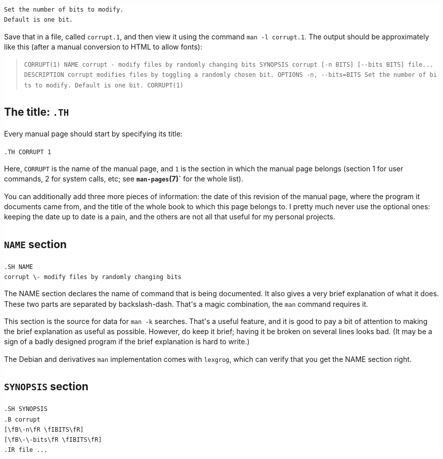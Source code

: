 ```
Set the number of bits to modify.
Default is one bit.
```

Save that in a file, called `corrupt.1`, and then view it using the command `man -l corrupt.1`. The output should be approximately like this (after a manual conversion to HTML to allow fonts):

> `CORRUPT(1) NAME corrupt - modify files by randomly changing bits SYNOPSIS corrupt [-n BITS] [--bits BITS] file... DESCRIPTION corrupt modifies files by toggling a randomly chosen bit. OPTIONS -n, --bits=BITS Set the number of bits to modify. Default is one bit. CORRUPT(1)`

## The title: `.TH`

Every manual page should start by specifying its title:

```
.TH CORRUPT 1
```

Here, `CORRUPT` is the name of the manual page, and `1` is the section in which the manual page belongs (section 1 for user commands, 2 for system calls, etc; see **`man-pages`(7)`** for the whole list).

You can additionally add three more pieces of information: the date of this revision of the manual page, where the program it documents came from, and the title of the whole book to which this page belongs to. I pretty much never use the optional ones: keeping the date up to date is a pain, and the others are not all that useful for my personal projects.

## `NAME` section

```
.SH NAME
corrupt \- modify files by randomly changing bits
```

The NAME section declares the name of command that is being documented. It also gives a very brief explanation of what it does. These two parts are separated by backslash-dash. That's a magic combination, the `man` command requires it.

This section is the source for data for `man -k` searches. That's a useful feature, and it is good to pay a bit of attention to making the brief explanation as useful as possible. However, do keep it brief; having it be broken on several lines looks bad. (It may be a sign of a badly designed program if the brief explanation is hard to write.)

The Debian and derivatives `man` implementation comes with `lexgrog`, which can verify that you get the NAME section right.

## `SYNOPSIS` section

```
.SH SYNOPSIS
.B corrupt
[\fB\-n\fR \fIBITS\fR]
[\fB\-\-bits\fR \fIBITS\fR]
.IR file ...
```
